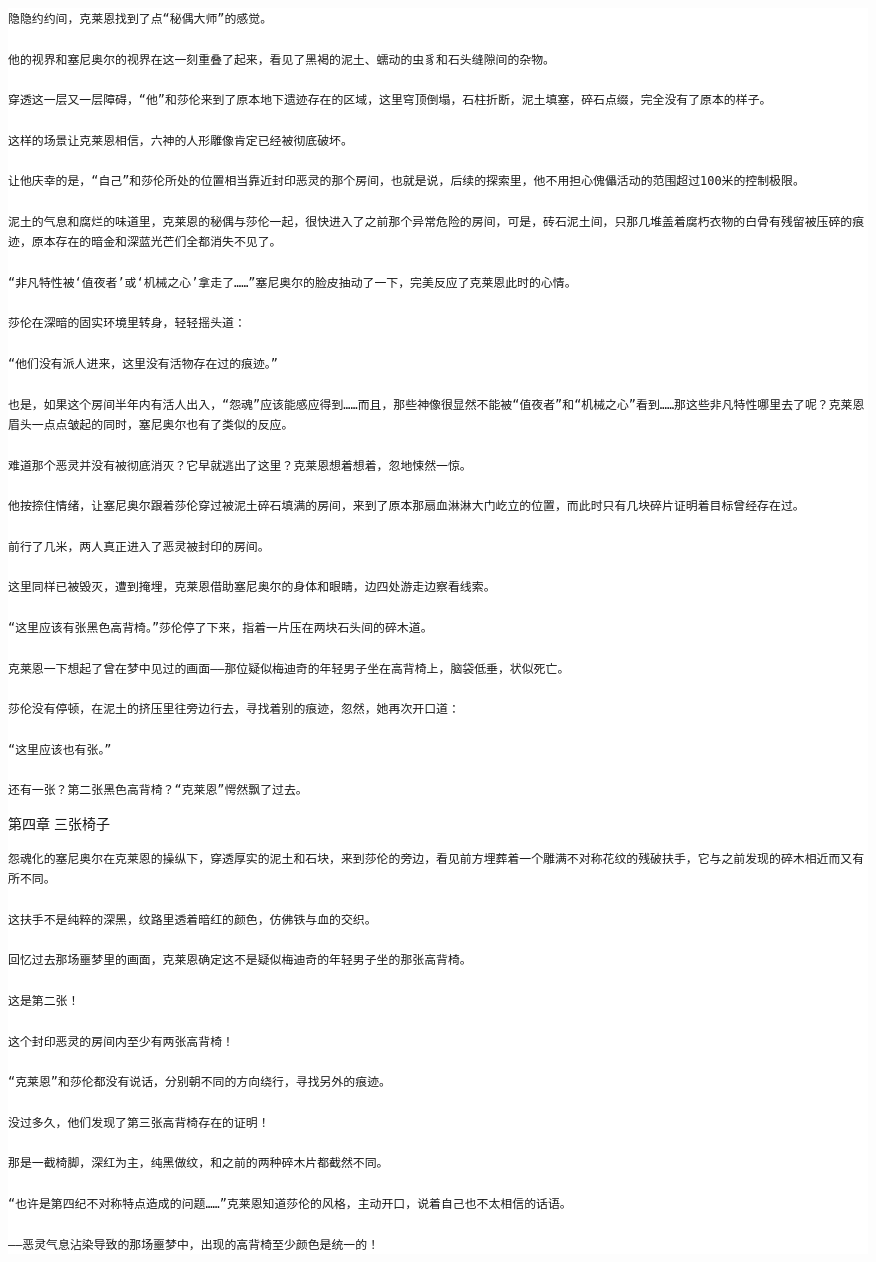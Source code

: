     隐隐约约间，克莱恩找到了点“秘偶大师”的感觉。

    他的视界和塞尼奥尔的视界在这一刻重叠了起来，看见了黑褐的泥土、蠕动的虫豸和石头缝隙间的杂物。

    穿透这一层又一层障碍，“他”和莎伦来到了原本地下遗迹存在的区域，这里穹顶倒塌，石柱折断，泥土填塞，碎石点缀，完全没有了原本的样子。

    这样的场景让克莱恩相信，六神的人形雕像肯定已经被彻底破坏。

    让他庆幸的是，“自己”和莎伦所处的位置相当靠近封印恶灵的那个房间，也就是说，后续的探索里，他不用担心傀儡活动的范围超过100米的控制极限。

    泥土的气息和腐烂的味道里，克莱恩的秘偶与莎伦一起，很快进入了之前那个异常危险的房间，可是，砖石泥土间，只那几堆盖着腐朽衣物的白骨有残留被压碎的痕迹，原本存在的暗金和深蓝光芒们全都消失不见了。

    “非凡特性被‘值夜者’或‘机械之心’拿走了……”塞尼奥尔的脸皮抽动了一下，完美反应了克莱恩此时的心情。

    莎伦在深暗的固实环境里转身，轻轻摇头道：

    “他们没有派人进来，这里没有活物存在过的痕迹。”

    也是，如果这个房间半年内有活人出入，“怨魂”应该能感应得到……而且，那些神像很显然不能被“值夜者”和“机械之心”看到……那这些非凡特性哪里去了呢？克莱恩眉头一点点皱起的同时，塞尼奥尔也有了类似的反应。

    难道那个恶灵并没有被彻底消灭？它早就逃出了这里？克莱恩想着想着，忽地悚然一惊。

    他按捺住情绪，让塞尼奥尔跟着莎伦穿过被泥土碎石填满的房间，来到了原本那扇血淋淋大门屹立的位置，而此时只有几块碎片证明着目标曾经存在过。

    前行了几米，两人真正进入了恶灵被封印的房间。

    这里同样已被毁灭，遭到掩埋，克莱恩借助塞尼奥尔的身体和眼睛，边四处游走边察看线索。

    “这里应该有张黑色高背椅。”莎伦停了下来，指着一片压在两块石头间的碎木道。

    克莱恩一下想起了曾在梦中见过的画面——那位疑似梅迪奇的年轻男子坐在高背椅上，脑袋低垂，状似死亡。

    莎伦没有停顿，在泥土的挤压里往旁边行去，寻找着别的痕迹，忽然，她再次开口道：

    “这里应该也有张。”

    还有一张？第二张黑色高背椅？“克莱恩”愕然飘了过去。

    



    


第四章 三张椅子


    怨魂化的塞尼奥尔在克莱恩的操纵下，穿透厚实的泥土和石块，来到莎伦的旁边，看见前方埋葬着一个雕满不对称花纹的残破扶手，它与之前发现的碎木相近而又有所不同。

    这扶手不是纯粹的深黑，纹路里透着暗红的颜色，仿佛铁与血的交织。

    回忆过去那场噩梦里的画面，克莱恩确定这不是疑似梅迪奇的年轻男子坐的那张高背椅。

    这是第二张！

    这个封印恶灵的房间内至少有两张高背椅！

    “克莱恩”和莎伦都没有说话，分别朝不同的方向绕行，寻找另外的痕迹。

    没过多久，他们发现了第三张高背椅存在的证明！

    那是一截椅脚，深红为主，纯黑做纹，和之前的两种碎木片都截然不同。

    “也许是第四纪不对称特点造成的问题……”克莱恩知道莎伦的风格，主动开口，说着自己也不太相信的话语。

    ——恶灵气息沾染导致的那场噩梦中，出现的高背椅至少颜色是统一的！
